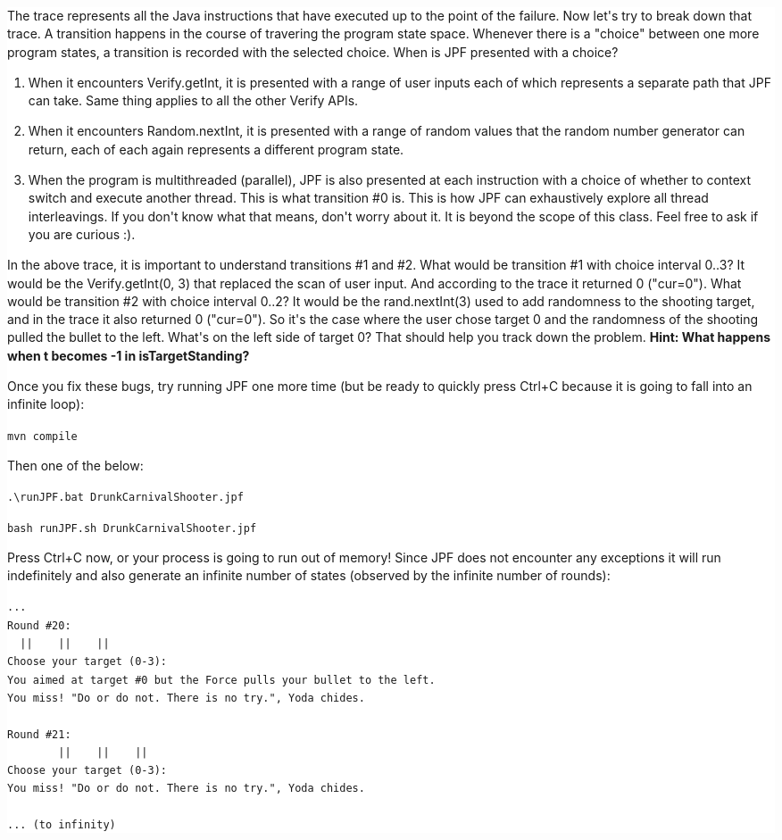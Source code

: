 The trace represents all the Java instructions that have executed up to the
point of the failure.  Now let's try to break down that trace.  A transition
happens in the course of travering the program state space.  Whenever there
is a "choice" between one more program states, a transition is recorded with
the selected choice.  When is JPF presented with a choice?

1. When it encounters Verify.getInt, it is presented with a range of user
   inputs each of which represents a separate path that JPF can take.  Same
thing applies to all the other Verify APIs.

1. When it encounters Random.nextInt, it is presented with a range of random
   values that the random number generator can return, each of each again
represents a different program state.

1. When the program is multithreaded (parallel), JPF is also presented at each
   instruction with a choice of whether to context switch and execute another
thread.  This is what transition #0 is.  This is how JPF can exhaustively
explore all thread interleavings.  If you don't know what that means, don't
worry about it.  It is beyond the scope of this class.  Feel free to ask if you
are curious :).

In the above trace, it is important to understand transitions #1 and #2.  What
would be transition #1 with choice interval 0..3?  It would be the
Verify.getInt(0, 3) that replaced the scan of user input.  And according to the
trace it returned 0 ("cur=0").  What would be transition #2 with choice
interval 0..2?  It would be the rand.nextInt(3) used to add randomness to the
shooting target, and in the trace it also returned 0 ("cur=0").  So it's the
case where the user chose target 0 and the randomness of the shooting pulled
the bullet to the left.  What's on the left side of target 0?  That should help
you track down the problem.  **Hint: What happens when t becomes -1 in isTargetStanding?**

Once you fix these bugs, try running JPF one more time (but be ready to quickly press Ctrl+C
because it is going to fall into an infinite loop):

```
mvn compile
```

Then one of the below:

```
.\runJPF.bat DrunkCarnivalShooter.jpf
```
```
bash runJPF.sh DrunkCarnivalShooter.jpf
```

Press Ctrl+C now, or your process is going to run out of memory!  Since JPF does 
not encounter any exceptions it will run indefinitely and also generate an infinite
number of states (observed by the infinite number of rounds):

```
...
Round #20:
  ||    ||    ||
Choose your target (0-3):
You aimed at target #0 but the Force pulls your bullet to the left.
You miss! "Do or do not. There is no try.", Yoda chides.

Round #21:
        ||    ||    ||
Choose your target (0-3):
You miss! "Do or do not. There is no try.", Yoda chides.

... (to infinity)
```
